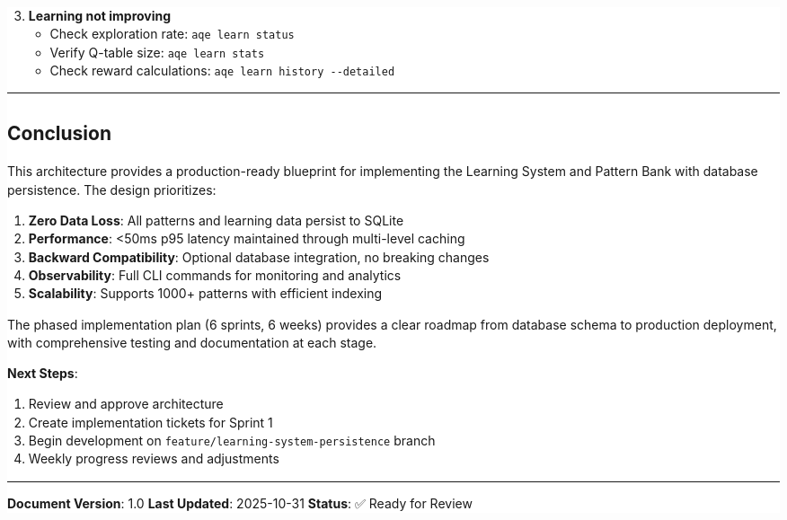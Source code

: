 3. **Learning not improving**
   - Check exploration rate: `aqe learn status`
   - Verify Q-table size: `aqe learn stats`
   - Check reward calculations: `aqe learn history --detailed`

---

## Conclusion

This architecture provides a production-ready blueprint for implementing the Learning System and Pattern Bank with database persistence. The design prioritizes:

1. **Zero Data Loss**: All patterns and learning data persist to SQLite
2. **Performance**: <50ms p95 latency maintained through multi-level caching
3. **Backward Compatibility**: Optional database integration, no breaking changes
4. **Observability**: Full CLI commands for monitoring and analytics
5. **Scalability**: Supports 1000+ patterns with efficient indexing

The phased implementation plan (6 sprints, 6 weeks) provides a clear roadmap from database schema to production deployment, with comprehensive testing and documentation at each stage.

**Next Steps**:
1. Review and approve architecture
2. Create implementation tickets for Sprint 1
3. Begin development on `feature/learning-system-persistence` branch
4. Weekly progress reviews and adjustments

---

**Document Version**: 1.0
**Last Updated**: 2025-10-31
**Status**: ✅ Ready for Review

